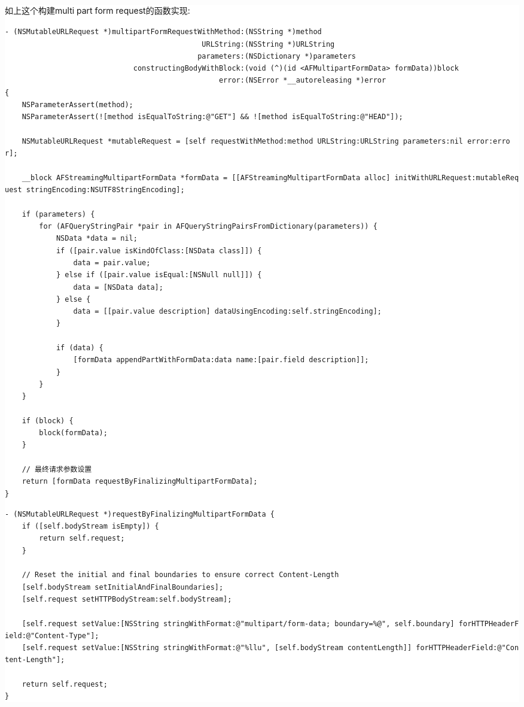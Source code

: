 
如上这个构建multi part form request的函数实现:

```objc
- (NSMutableURLRequest *)multipartFormRequestWithMethod:(NSString *)method
                                              URLString:(NSString *)URLString
                                             parameters:(NSDictionary *)parameters
                              constructingBodyWithBlock:(void (^)(id <AFMultipartFormData> formData))block
                                                  error:(NSError *__autoreleasing *)error
{
    NSParameterAssert(method);
    NSParameterAssert(![method isEqualToString:@"GET"] && ![method isEqualToString:@"HEAD"]);

    NSMutableURLRequest *mutableRequest = [self requestWithMethod:method URLString:URLString parameters:nil error:error];

    __block AFStreamingMultipartFormData *formData = [[AFStreamingMultipartFormData alloc] initWithURLRequest:mutableRequest stringEncoding:NSUTF8StringEncoding];

    if (parameters) {
        for (AFQueryStringPair *pair in AFQueryStringPairsFromDictionary(parameters)) {
            NSData *data = nil;
            if ([pair.value isKindOfClass:[NSData class]]) {
                data = pair.value;
            } else if ([pair.value isEqual:[NSNull null]]) {
                data = [NSData data];
            } else {
                data = [[pair.value description] dataUsingEncoding:self.stringEncoding];
            }

            if (data) {
                [formData appendPartWithFormData:data name:[pair.field description]];
            }
        }
    }

    if (block) {
        block(formData);
    }
	
	// 最终请求参数设置
    return [formData requestByFinalizingMultipartFormData];
}
```

```objc
- (NSMutableURLRequest *)requestByFinalizingMultipartFormData {
    if ([self.bodyStream isEmpty]) {
        return self.request;
    }

    // Reset the initial and final boundaries to ensure correct Content-Length
    [self.bodyStream setInitialAndFinalBoundaries];
    [self.request setHTTPBodyStream:self.bodyStream];

    [self.request setValue:[NSString stringWithFormat:@"multipart/form-data; boundary=%@", self.boundary] forHTTPHeaderField:@"Content-Type"];
    [self.request setValue:[NSString stringWithFormat:@"%llu", [self.bodyStream contentLength]] forHTTPHeaderField:@"Content-Length"];

    return self.request;
}
```

